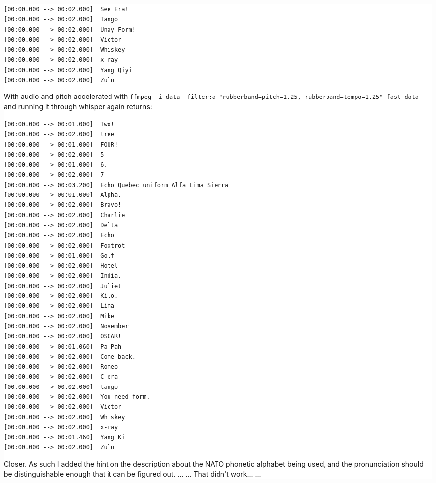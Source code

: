 ```
[00:00.000 --> 00:02.000]  See Era!
[00:00.000 --> 00:02.000]  Tango
[00:00.000 --> 00:02.000]  Unay Form!
[00:00.000 --> 00:02.000]  Victor
[00:00.000 --> 00:02.000]  Whiskey
[00:00.000 --> 00:02.000]  x-ray
[00:00.000 --> 00:02.000]  Yang Qiyi
[00:00.000 --> 00:02.000]  Zulu
```
With audio and pitch accelerated with `ffmpeg -i data -filter:a "rubberband=pitch=1.25, rubberband=tempo=1.25" fast_data` and running it through whisper again returns:
```
[00:00.000 --> 00:01.000]  Two!
[00:00.000 --> 00:02.000]  tree
[00:00.000 --> 00:01.000]  FOUR!
[00:00.000 --> 00:02.000]  5
[00:00.000 --> 00:01.000]  6.
[00:00.000 --> 00:02.000]  7
[00:00.000 --> 00:03.200]  Echo Quebec uniform Alfa Lima Sierra
[00:00.000 --> 00:01.000]  Alpha.
[00:00.000 --> 00:02.000]  Bravo!
[00:00.000 --> 00:02.000]  Charlie
[00:00.000 --> 00:02.000]  Delta
[00:00.000 --> 00:02.000]  Echo
[00:00.000 --> 00:02.000]  Foxtrot
[00:00.000 --> 00:01.000]  Golf
[00:00.000 --> 00:02.000]  Hotel
[00:00.000 --> 00:02.000]  India.
[00:00.000 --> 00:02.000]  Juliet
[00:00.000 --> 00:02.000]  Kilo.
[00:00.000 --> 00:02.000]  Lima
[00:00.000 --> 00:02.000]  Mike
[00:00.000 --> 00:02.000]  November
[00:00.000 --> 00:02.000]  OSCAR!
[00:00.000 --> 00:01.060]  Pa-Pah
[00:00.000 --> 00:02.000]  Come back.
[00:00.000 --> 00:02.000]  Romeo
[00:00.000 --> 00:02.000]  C-era
[00:00.000 --> 00:02.000]  tango
[00:00.000 --> 00:02.000]  You need form.
[00:00.000 --> 00:02.000]  Victor
[00:00.000 --> 00:02.000]  Whiskey
[00:00.000 --> 00:02.000]  x-ray
[00:00.000 --> 00:01.460]  Yang Ki
[00:00.000 --> 00:02.000]  Zulu
```

Closer. As such I added the hint on the description about the NATO phonetic alphabet being used, and the pronunciation should be distinguishable enough that it can be figured out.
...
...
That didn't work...
...
